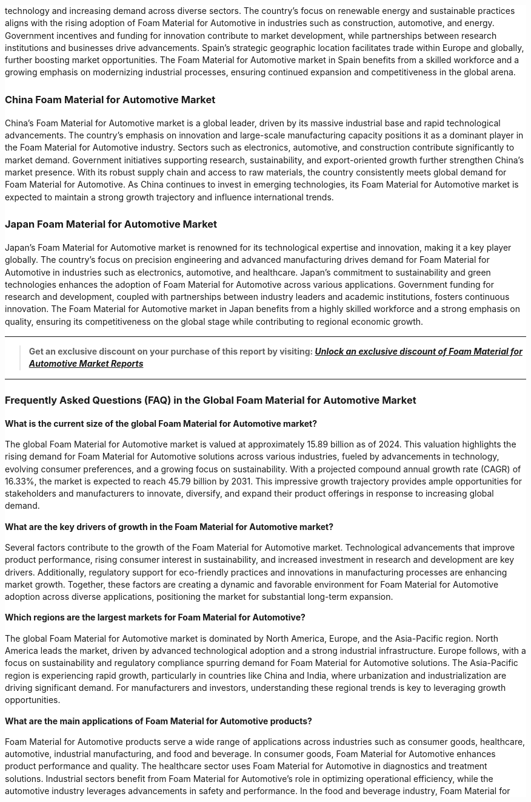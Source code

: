 technology and increasing demand across diverse sectors. The country&rsquo;s focus on renewable energy and sustainable practices aligns with the rising adoption of Foam Material for Automotive in industries such as construction, automotive, and energy. Government incentives and funding for innovation contribute to market development, while partnerships between research institutions and businesses drive advancements. Spain&rsquo;s strategic geographic location facilitates trade within Europe and globally, further boosting market opportunities. The Foam Material for Automotive market in Spain benefits from a skilled workforce and a growing emphasis on modernizing industrial processes, ensuring continued expansion and competitiveness in the global arena.</p><h3>China Foam Material for Automotive Market</h3><p>China&rsquo;s Foam Material for Automotive market is a global leader, driven by its massive industrial base and rapid technological advancements. The country&rsquo;s emphasis on innovation and large-scale manufacturing capacity positions it as a dominant player in the Foam Material for Automotive industry. Sectors such as electronics, automotive, and construction contribute significantly to market demand. Government initiatives supporting research, sustainability, and export-oriented growth further strengthen China&rsquo;s market presence. With its robust supply chain and access to raw materials, the country consistently meets global demand for Foam Material for Automotive. As China continues to invest in emerging technologies, its Foam Material for Automotive market is expected to maintain a strong growth trajectory and influence international trends.</p><h3>Japan Foam Material for Automotive Market</h3><p>Japan&rsquo;s Foam Material for Automotive market is renowned for its technological expertise and innovation, making it a key player globally. The country&rsquo;s focus on precision engineering and advanced manufacturing drives demand for Foam Material for Automotive in industries such as electronics, automotive, and healthcare. Japan&rsquo;s commitment to sustainability and green technologies enhances the adoption of Foam Material for Automotive across various applications. Government funding for research and development, coupled with partnerships between industry leaders and academic institutions, fosters continuous innovation. The Foam Material for Automotive market in Japan benefits from a highly skilled workforce and a strong emphasis on quality, ensuring its competitiveness on the global stage while contributing to regional economic growth.</p><hr /><blockquote><p><strong>Get an exclusive discount on your purchase of this report by visiting: <em><a href="://marketresearchpulse.com/ask-for-discount/134242?utm_source=Github&amp;utm_medium=019">Unlock an exclusive discount of Foam Material for Automotive Market Reports</a></em>&nbsp;</strong></p></blockquote><hr /><h3>Frequently Asked Questions (FAQ) in the Global Foam Material for Automotive Market</h3><p><strong>What is the current size of the global Foam Material for Automotive market?</strong></p><p>The global Foam Material for Automotive market is valued at approximately 15.89 billion as of 2024. This valuation highlights the rising demand for Foam Material for Automotive solutions across various industries, fueled by advancements in technology, evolving consumer preferences, and a growing focus on sustainability. With a projected compound annual growth rate (CAGR) of 16.33%, the market is expected to reach 45.79 billion by 2031. This impressive growth trajectory provides ample opportunities for stakeholders and manufacturers to innovate, diversify, and expand their product offerings in response to increasing global demand.</p><p><strong>What are the key drivers of growth in the Foam Material for Automotive market?</strong></p><p>Several factors contribute to the growth of the Foam Material for Automotive market. Technological advancements that improve product performance, rising consumer interest in sustainability, and increased investment in research and development are key drivers. Additionally, regulatory support for eco-friendly practices and innovations in manufacturing processes are enhancing market growth. Together, these factors are creating a dynamic and favorable environment for Foam Material for Automotive adoption across diverse applications, positioning the market for substantial long-term expansion.</p><p><strong>Which regions are the largest markets for Foam Material for Automotive?</strong></p><p>The global Foam Material for Automotive market is dominated by North America, Europe, and the Asia-Pacific region. North America leads the market, driven by advanced technological adoption and a strong industrial infrastructure. Europe follows, with a focus on sustainability and regulatory compliance spurring demand for Foam Material for Automotive solutions. The Asia-Pacific region is experiencing rapid growth, particularly in countries like China and India, where urbanization and industrialization are driving significant demand. For manufacturers and investors, understanding these regional trends is key to leveraging growth opportunities.</p><p><strong>What are the main applications of Foam Material for Automotive products?</strong></p><p>Foam Material for Automotive products serve a wide range of applications across industries such as consumer goods, healthcare, automotive, industrial manufacturing, and food and beverage. In consumer goods, Foam Material for Automotive enhances product performance and quality. The healthcare sector uses Foam Material for Automotive in diagnostics and treatment solutions. Industrial sectors benefit from Foam Material for Automotive&rsquo;s role in optimizing operational efficiency, while the automotive industry leverages advancements in safety and performance. In the food and beverage industry, Foam Material for